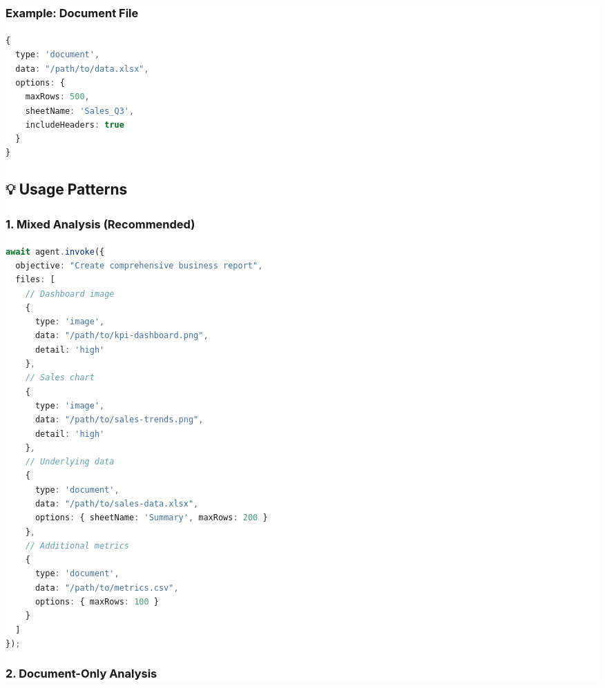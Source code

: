 ### Example: Document File

```typescript
{
  type: 'document',
  data: "/path/to/data.xlsx",
  options: {
    maxRows: 500,
    sheetName: 'Sales_Q3',
    includeHeaders: true
  }
}
```

## 💡 Usage Patterns

### 1. Mixed Analysis (Recommended)

```typescript
await agent.invoke({
  objective: "Create comprehensive business report",
  files: [
    // Dashboard image
    {
      type: 'image',
      data: "/path/to/kpi-dashboard.png",
      detail: 'high'
    },
    // Sales chart
    {
      type: 'image', 
      data: "/path/to/sales-trends.png",
      detail: 'high'
    },
    // Underlying data
    {
      type: 'document',
      data: "/path/to/sales-data.xlsx",
      options: { sheetName: 'Summary', maxRows: 200 }
    },
    // Additional metrics
    {
      type: 'document',
      data: "/path/to/metrics.csv",
      options: { maxRows: 100 }
    }
  ]
});
```

### 2. Document-Only Analysis
